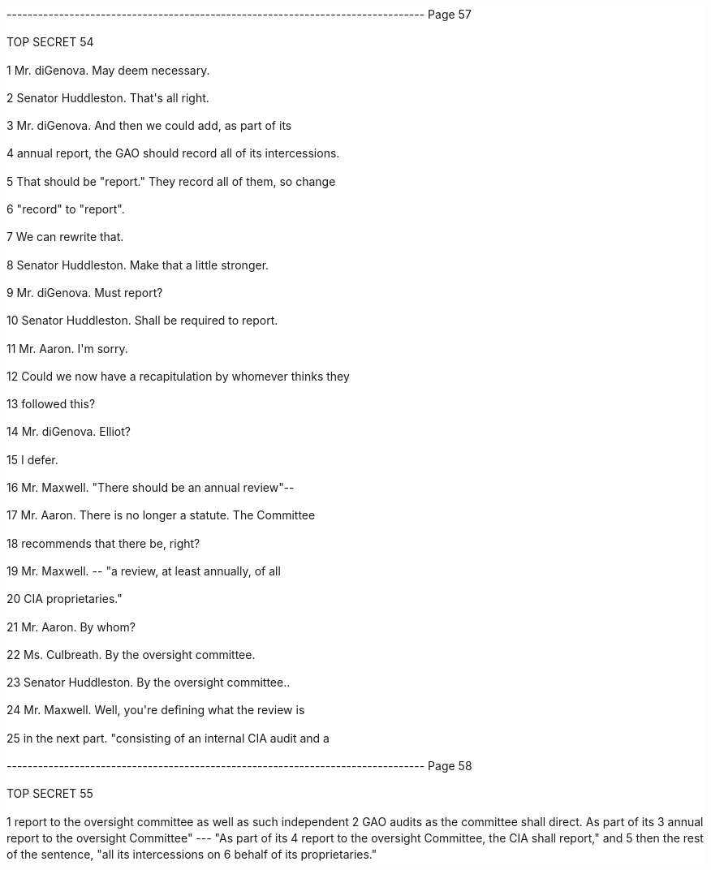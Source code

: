
-------------------------------------------------------------------------------- Page 57

TOP SECRET                                                             54

1 Mr. diGenova. May deem necessary.

2 Senator Huddleston. That's all right.

3 Mr. diGenova. And then we could add, as part of its

4 annual report, the GAO should record all of its intercessions.

5 That should be "report." They record all of them, so change

6 "record" to "report".

7 We can rewrite that.

8 Senator Huddleston. Make that a little stronger.

9 Mr. diGenova. Must report?

10 Senator Huddleston. Shall be required to report.

11 Mr. Aaron. I'm sorry.

12 Could we now have a recapitulation by whomever thinks they

13 followed this?

14 Mr. diGenova. Elliot?

15 I defer.

16 Mr. Maxwell. "There should be an annual review"--

17 Mr. Aaron. There is no longer a statute. The Committee

18 recommends that there be, right?

19 Mr. Maxwell. -- "a review, at least annually, of all

20 CIA proprietaries."

21 Mr. Aaron. By whom?

22 Ms. Culbreath. By the oversight committee.

23 Senator Huddleston. By the oversight committee..

24 Mr. Maxwell. Well, you're defining what the review is

25 in the next part. "consisting of an internal CIA audit and a


-------------------------------------------------------------------------------- Page 58

TOP SECRET 55

1 report to the oversight committee as well as such independent
2 GAO audits as the committee shall direct. As part of its
3 annual report to the oversight Committee" --- "As part of its
4 report to the oversight Committee, the CIA shall report," and
5 then the rest of the sentence, "all its intercessions on
6 behalf of its proprietaries."
